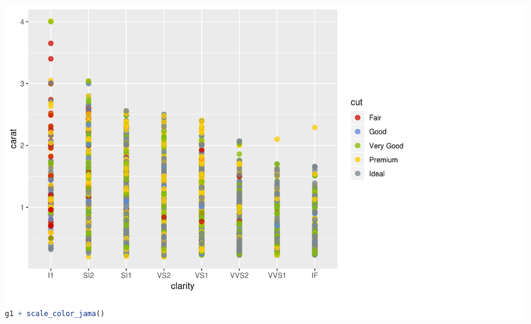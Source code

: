 <img src="themes_and_colors_files/figure-html/unnamed-chunk-16-1.png" width="672" />


```r
g1 + scale_color_jama()
```
